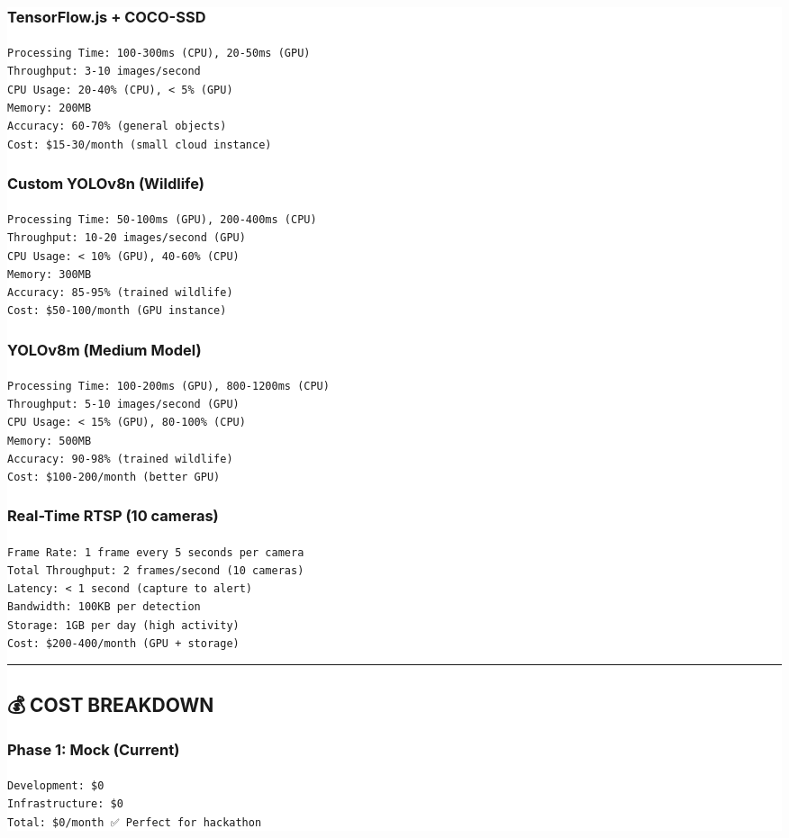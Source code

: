 ### TensorFlow.js + COCO-SSD
```
Processing Time: 100-300ms (CPU), 20-50ms (GPU)
Throughput: 3-10 images/second
CPU Usage: 20-40% (CPU), < 5% (GPU)
Memory: 200MB
Accuracy: 60-70% (general objects)
Cost: $15-30/month (small cloud instance)
```

### Custom YOLOv8n (Wildlife)
```
Processing Time: 50-100ms (GPU), 200-400ms (CPU)
Throughput: 10-20 images/second (GPU)
CPU Usage: < 10% (GPU), 40-60% (CPU)
Memory: 300MB
Accuracy: 85-95% (trained wildlife)
Cost: $50-100/month (GPU instance)
```

### YOLOv8m (Medium Model)
```
Processing Time: 100-200ms (GPU), 800-1200ms (CPU)
Throughput: 5-10 images/second (GPU)
CPU Usage: < 15% (GPU), 80-100% (CPU)
Memory: 500MB
Accuracy: 90-98% (trained wildlife)
Cost: $100-200/month (better GPU)
```

### Real-Time RTSP (10 cameras)
```
Frame Rate: 1 frame every 5 seconds per camera
Total Throughput: 2 frames/second (10 cameras)
Latency: < 1 second (capture to alert)
Bandwidth: 100KB per detection
Storage: 1GB per day (high activity)
Cost: $200-400/month (GPU + storage)
```

---

## 💰 COST BREAKDOWN

### Phase 1: Mock (Current)
```
Development: $0
Infrastructure: $0
Total: $0/month ✅ Perfect for hackathon
```
